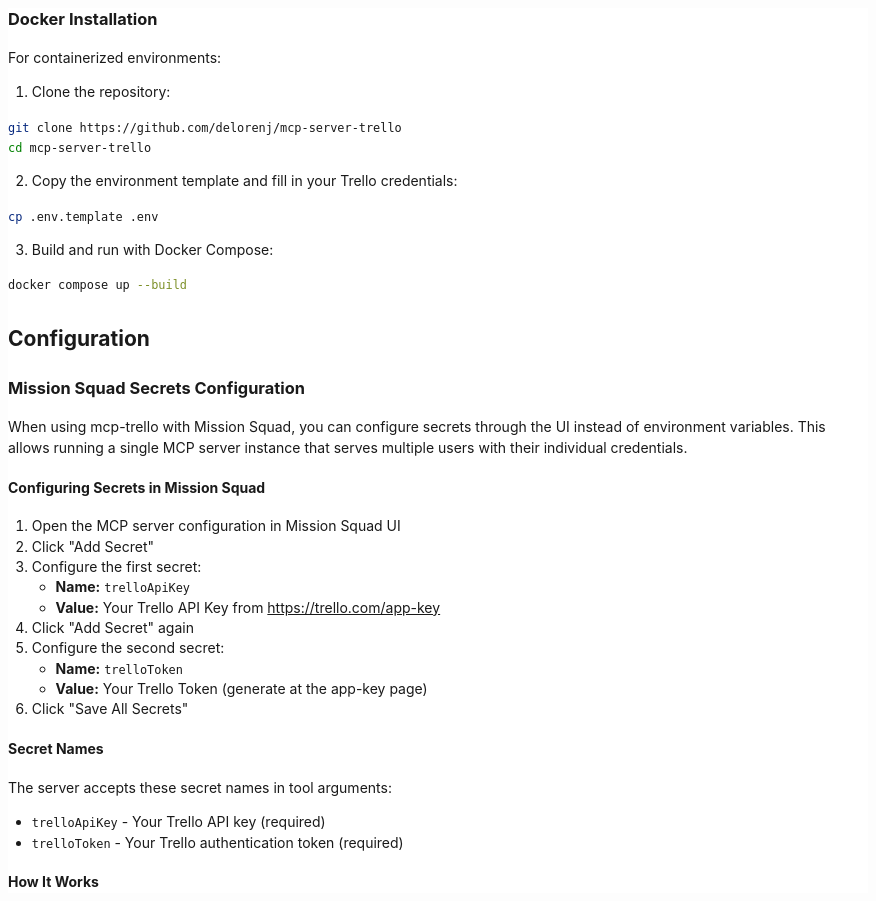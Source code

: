 ### Docker Installation

For containerized environments:

1.  Clone the repository:



```bash
git clone https://github.com/delorenj/mcp-server-trello
cd mcp-server-trello
```

2.  Copy the environment template and fill in your Trello credentials:



```bash
cp .env.template .env
```

3.  Build and run with Docker Compose:



```bash
docker compose up --build
```

## Configuration

### Mission Squad Secrets Configuration

When using mcp-trello with Mission Squad, you can configure secrets through the UI instead of environment variables. This allows running a single MCP server instance that serves multiple users with their individual credentials.

#### Configuring Secrets in Mission Squad

1. Open the MCP server configuration in Mission Squad UI
2. Click "Add Secret"
3. Configure the first secret:
   - **Name:** `trelloApiKey`
   - **Value:** Your Trello API Key from https://trello.com/app-key
4. Click "Add Secret" again
5. Configure the second secret:
   - **Name:** `trelloToken`
   - **Value:** Your Trello Token (generate at the app-key page)
6. Click "Save All Secrets"

#### Secret Names

The server accepts these secret names in tool arguments:
- `trelloApiKey` - Your Trello API key (required)
- `trelloToken` - Your Trello authentication token (required)

#### How It Works
